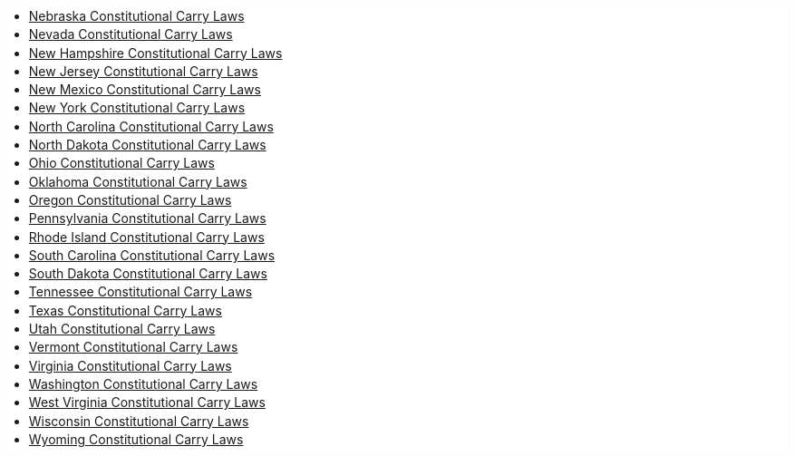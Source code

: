 - [Nebraska Constitutional Carry Laws](https://github.com/universityofguns/laws/blob/main/constitutional-carry-laws/Nebraska-Constitutional-Carry-Laws.md)
- [Nevada Constitutional Carry Laws](https://github.com/universityofguns/laws/blob/main/constitutional-carry-laws/Nevada-Constitutional-Carry-Laws.md)
- [New Hampshire Constitutional Carry Laws](https://github.com/universityofguns/laws/blob/main/constitutional-carry-laws/New-Hampshire-Constitutional-Carry-Laws.md)
- [New Jersey Constitutional Carry Laws](https://github.com/universityofguns/laws/blob/main/constitutional-carry-laws/New-Jersey-Constitutional-Carry-Laws.md)
- [New Mexico Constitutional Carry Laws](https://github.com/universityofguns/laws/blob/main/constitutional-carry-laws/New-Mexico-Constitutional-Carry-Laws.md)
- [New York Constitutional Carry Laws](https://github.com/universityofguns/laws/blob/main/constitutional-carry-laws/New-York-Constitutional-Carry-Laws.md)
- [North Carolina Constitutional Carry Laws](https://github.com/universityofguns/laws/blob/main/constitutional-carry-laws/North-Carolina-Constitutional-Carry-Laws.md)
- [North Dakota Constitutional Carry Laws](https://github.com/universityofguns/laws/blob/main/constitutional-carry-laws/North-Dakota-Constitutional-Carry-Laws.md)
- [Ohio Constitutional Carry Laws](https://github.com/universityofguns/laws/blob/main/constitutional-carry-laws/Ohio-Constitutional-Carry-Laws.md)
- [Oklahoma Constitutional Carry Laws](https://github.com/universityofguns/laws/blob/main/constitutional-carry-laws/Oklahoma-Constitutional-Carry-Laws.md)
- [Oregon Constitutional Carry Laws](https://github.com/universityofguns/laws/blob/main/constitutional-carry-laws/Oregon-Constitutional-Carry-Laws.md)
- [Pennsylvania Constitutional Carry Laws](https://github.com/universityofguns/laws/blob/main/constitutional-carry-laws/Pennsylvania-Constitutional-Carry-Laws.md)
- [Rhode Island Constitutional Carry Laws](https://github.com/universityofguns/laws/blob/main/constitutional-carry-laws/Rhode-Island-Constitutional-Carry-Laws.md)
- [South Carolina Constitutional Carry Laws](https://github.com/universityofguns/laws/blob/main/constitutional-carry-laws/South-Carolina-Constitutional-Carry-Laws.md)
- [South Dakota Constitutional Carry Laws](https://github.com/universityofguns/laws/blob/main/constitutional-carry-laws/South-Dakota-Constitutional-Carry-Laws.md)
- [Tennessee Constitutional Carry Laws](https://github.com/universityofguns/laws/blob/main/constitutional-carry-laws/Tennessee-Constitutional-Carry-Laws.md)
- [Texas Constitutional Carry Laws](https://github.com/universityofguns/laws/blob/main/constitutional-carry-laws/Texas-Constitutional-Carry-Laws.md)
- [Utah Constitutional Carry Laws](https://github.com/universityofguns/laws/blob/main/constitutional-carry-laws/Utah-Constitutional-Carry-Laws.md)
- [Vermont Constitutional Carry Laws](https://github.com/universityofguns/laws/blob/main/constitutional-carry-laws/Vermont-Constitutional-Carry-Laws.md)
- [Virginia Constitutional Carry Laws](https://github.com/universityofguns/laws/blob/main/constitutional-carry-laws/Virginia-Constitutional-Carry-Laws.md)
- [Washington Constitutional Carry Laws](https://github.com/universityofguns/laws/blob/main/constitutional-carry-laws/Washington-Constitutional-Carry-Laws.md)
- [West Virginia Constitutional Carry Laws](https://github.com/universityofguns/laws/blob/main/constitutional-carry-laws/West-Virginia-Constitutional-Carry-Laws.md)
- [Wisconsin Constitutional Carry Laws](https://github.com/universityofguns/laws/blob/main/constitutional-carry-laws/Wisconsin-Constitutional-Carry-Laws.md)
- [Wyoming Constitutional Carry Laws](https://github.com/universityofguns/laws/blob/main/constitutional-carry-laws/Wyoming-Constitutional-Carry-Laws.md)